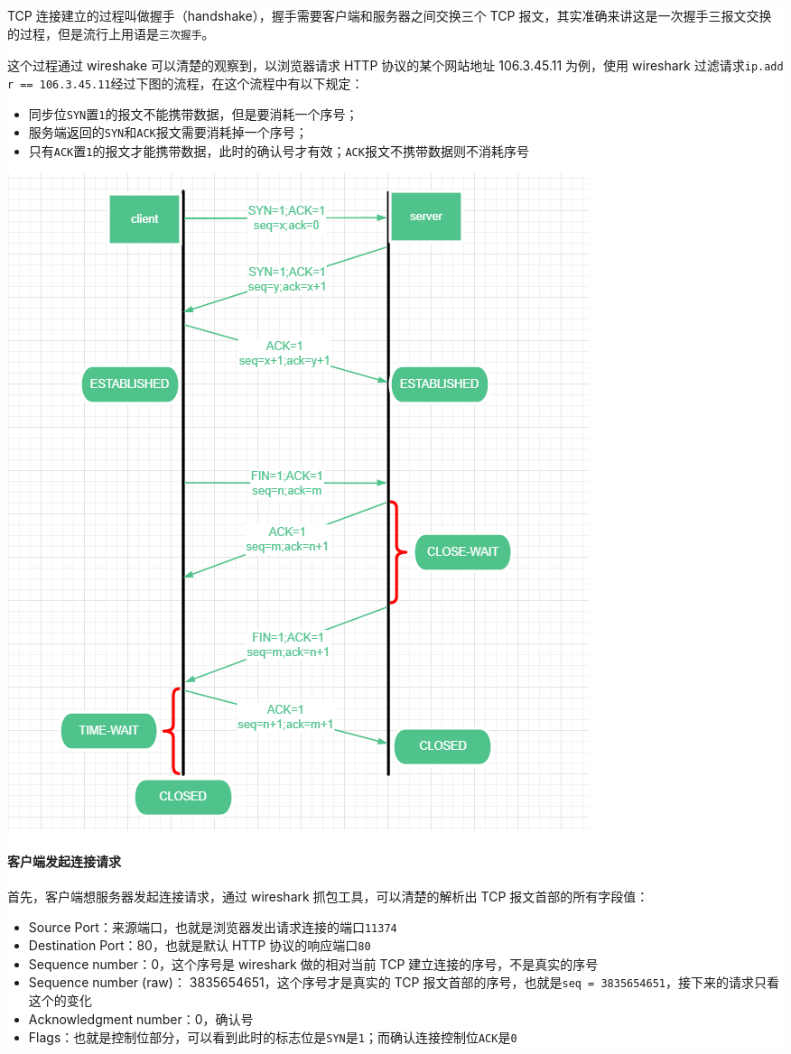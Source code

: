 TCP 连接建立的过程叫做握手（handshake），握手需要客户端和服务器之间交换三个 TCP 报文，其实准确来讲这是一次握手三报文交换的过程，但是流行上用语是`三次握手`。

这个过程通过 wireshake 可以清楚的观察到，以浏览器请求 HTTP 协议的某个网站地址 106.3.45.11 为例，使用 wireshark 过滤请求`ip.addr == 106.3.45.11`经过下图的流程，在这个流程中有以下规定：

- 同步位`SYN`置`1`的报文不能携带数据，但是要消耗一个序号；
- 服务端返回的`SYN`和`ACK`报文需要消耗掉一个序号；
- 只有`ACK`置`1`的报文才能携带数据，此时的确认号才有效；`ACK`报文不携带数据则不消耗序号

![image-20200809162242700](../images/image-20200809162242700.png)

#### 客户端发起连接请求

首先，客户端想服务器发起连接请求，通过 wireshark 抓包工具，可以清楚的解析出 TCP 报文首部的所有字段值：

- Source Port：来源端口，也就是浏览器发出请求连接的端口`11374`
- Destination Port：80，也就是默认 HTTP 协议的响应端口`80`
- Sequence number：0，这个序号是 wireshark 做的相对当前 TCP 建立连接的序号，不是真实的序号
- Sequence number (raw)： 3835654651，这个序号才是真实的 TCP 报文首部的序号，也就是`seq = 3835654651`，接下来的请求只看这个的变化
- Acknowledgment number：0，确认号
- Flags：也就是控制位部分，可以看到此时的标志位是`SYN`是`1`；而确认连接控制位`ACK`是`0`

